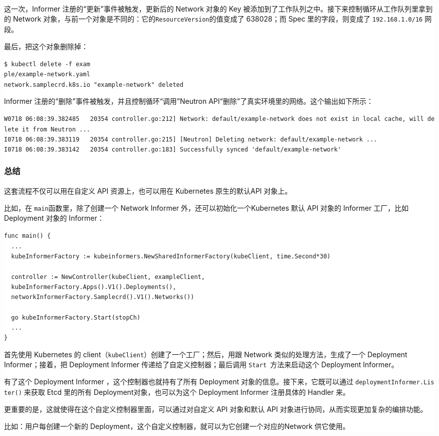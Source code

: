 这一次，Informer 注册的“更新”事件被触发，更新后的 Network 对象的 Key 被添加到了工作队列之中。接下来控制循环从工作队列里拿到的 Network 对象，与前一个对象是不同的：它的`ResourceVersion`的值变成了 638028；而 Spec 里的字段，则变成了 `192.168.1.0/16` 网段。



最后，把这个对象删除掉：

```
$ kubectl delete -f exam
ple/example-network.yaml
network.samplecrd.k8s.io "example-network" deleted
```

Informer 注册的“删除”事件被触发，并且控制循环“调用”Neutron API“删除”了真实环境里的网络。这个输出如下所示：

```
W0718 06:08:39.382485   20354 controller.go:212] Network: default/example-network does not exist in local cache, will delete it from Neutron ...
I0718 06:08:39.383119   20354 controller.go:215] [Neutron] Deleting network: default/example-network ...
I0718 06:08:39.383142   20354 controller.go:183] Successfully synced 'default/example-network'
```



### 总结

这套流程不仅可以用在自定义 API 资源上，也可以用在 Kubernetes 原生的默认API 对象上。

比如，在 `main`函数里，除了创建一个 Network Informer 外，还可以初始化一个Kubernetes 默认 API 对象的 Informer 工厂，比如 Deployment 对象的 Informer：

```
func main() {
  ...
  kubeInformerFactory := kubeinformers.NewSharedInformerFactory(kubeClient, time.Second*30)

  controller := NewController(kubeClient, exampleClient,
  kubeInformerFactory.Apps().V1().Deployments(),
  networkInformerFactory.Samplecrd().V1().Networks())
 
  go kubeInformerFactory.Start(stopCh)
  ...
}
```

首先使用 Kubernetes 的 client（`kubeClient`）创建了一个工厂；然后，用跟 Network 类似的处理方法，生成了一个 Deployment Informer；接着，把 Deployment Informer 传递给了自定义控制器；最后调用 `Start `方法来启动这个 Deployment Informer。

有了这个 Deployment Informer ，这个控制器也就持有了所有 Deployment 对象的信息。接下来，它既可以通过 `deploymentInformer.Lister()` 来获取 Etcd 里的所有 Deployment对象，也可以为这个 Deployment Informer 注册具体的 Handler 来。

更重要的是，这就使得在这个自定义控制器里面，可以通过对自定义 API 对象和默认 API 对象进行协同，从而实现更加复杂的编排功能。

比如：用户每创建一个新的 Deployment，这个自定义控制器，就可以为它创建一个对应的Network 供它使用。

